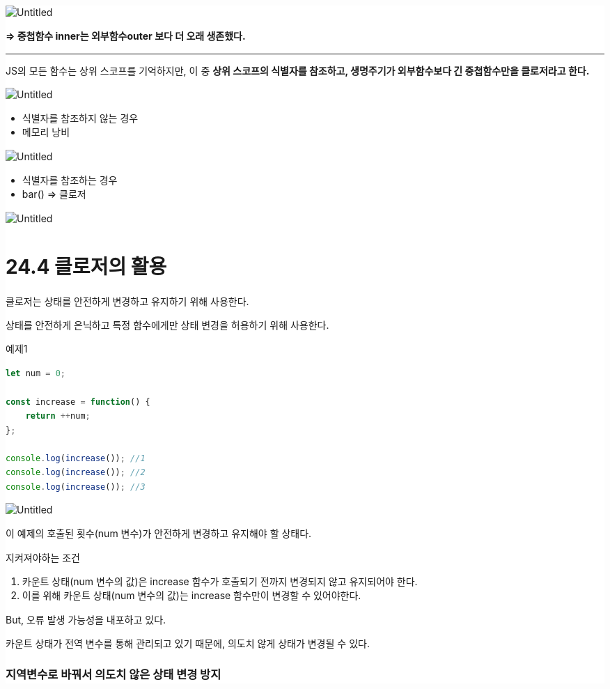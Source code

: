 ![Untitled](https://s3-us-west-2.amazonaws.com/secure.notion-static.com/42149478-5cfd-436d-b29f-f42fb27cd38f/Untitled.png)

**⇒ 중첩함수 inner는 외부함수outer 보다 더 오래 생존했다.**

---

JS의 모든 함수는 상위 스코프를 기억하지만, 이 중 **상위 스코프의 식별자를 참조하고, 생명주기가 외부함수보다 긴 중첩함수만을 클로저라고 한다.**

![Untitled](https://s3-us-west-2.amazonaws.com/secure.notion-static.com/aca8b2e7-ccd3-4e5d-9158-d0d8cc77e385/Untitled.png)

- 식별자를 참조하지 않는 경우
- 메모리 낭비

![Untitled](https://s3-us-west-2.amazonaws.com/secure.notion-static.com/ef01bd7d-1a29-4a95-8a07-7641599b792c/Untitled.png)

- 식별자를 참조하는 경우
- bar() ⇒ 클로저

![Untitled](https://s3-us-west-2.amazonaws.com/secure.notion-static.com/dc80069a-d996-40c3-8811-3082e4afa984/Untitled.png)

# 24.4 클로저의 활용

클로저는 상태를 안전하게 변경하고 유지하기 위해 사용한다.

상태를 안전하게 은닉하고 특정 함수에게만 상태 변경을 허용하기 위해 사용한다.

예제1

```jsx
let num = 0;

const increase = function() {
	return ++num;
};

console.log(increase()); //1
console.log(increase()); //2
console.log(increase()); //3
```

![Untitled](https://s3-us-west-2.amazonaws.com/secure.notion-static.com/7601427f-0667-4d18-8dd1-f056241a0780/Untitled.png)

이 예제의 호출된 횟수(num 변수)가 안전하게 변경하고 유지해야 할 상태다.

지켜져야하는 조건

1. 카운트 상태(num 변수의 값)은 increase 함수가 호출되기 전까지 변경되지 않고 유지되어야 한다.
2. 이를 위해 카운트 상태(num 변수의 값)는 increase 함수만이 변경할 수 있어야한다.

But, 오류 발생 가능성을 내포하고 있다.

카운트 상태가 전역 변수를 통해 관리되고 있기 때문에, 의도치 않게 상태가 변경될 수 있다.

### 지역변수로 바꿔서 의도치 않은 상태 변경 방지
